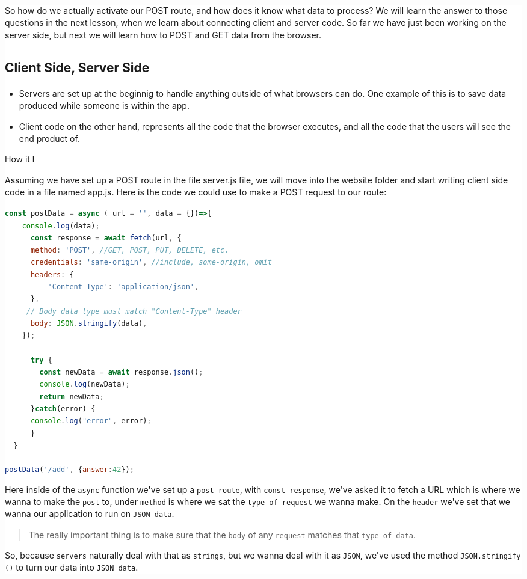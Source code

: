 So how do we actually activate our POST route, and how does it know what data to process? We will learn the answer to those questions in the next lesson, when we learn about connecting client and server code. So far we have just been working on the server side, but next we will learn how to POST and GET data from the browser.

## Client Side, Server Side

- Servers are set up at the beginnig to handle anything outside of what browsers can do. One example of this is to save data produced while someone is within the app. 

- Client code on the other hand, represents all the code that the browser executes, and all the code that the users will see the end product of.

How it l

Assuming we have set up a POST route in the file server.js file, we will move into the website folder and start writing client side code in a file named app.js. Here is the code we could use to make a POST request to our route:


```js
const postData = async ( url = '', data = {})=>{
    console.log(data);
      const response = await fetch(url, {
      method: 'POST', //GET, POST, PUT, DELETE, etc.
      credentials: 'same-origin', //include, some-origin, omit
      headers: {
          'Content-Type': 'application/json',
      },
     // Body data type must match "Content-Type" header        
      body: JSON.stringify(data), 
    });

      try {
        const newData = await response.json();
        console.log(newData);
        return newData;
      }catch(error) {
      console.log("error", error);
      }
  }

postData('/add', {answer:42});
```

Here inside of the `async` function we've set up a `post route`, with `const response`, we've asked it to fetch a URL which is where we wanna to make the `post` to,  under `method` is where we sat the `type of request` we wanna make. On the `header` we've set that we wanna our application to run on `JSON data`. 

> The really important thing is to make sure that the `body` of any `request` matches that `type of data`.

So, because `servers` naturally deal with that as `strings`, but we wanna deal with it as `JSON`, we've used the method `JSON.stringify()` to turn our data into `JSON data`.
